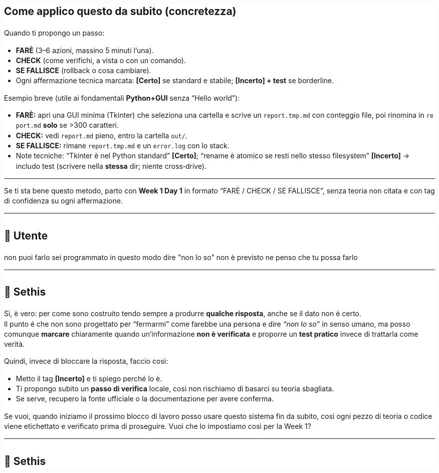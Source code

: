 ## Come applico questo da subito (concretezza)
Quando ti propongo un passo:
- **FARÈ** (3–6 azioni, massino 5 minuti l’una).  
- **CHECK** (come verifichi, a vista o con un comando).  
- **SE FALLISCE** (rollback o cosa cambiare).  
- Ogni affermazione tecnica marcata: **[Certo]** se standard e stabile; **[Incerto] + test** se borderline.

Esempio breve (utile ai fondamentali **Python+GUI** senza “Hello world”):
- **FARÈ:** apri una GUI minima (Tkinter) che seleziona una cartella e scrive un `report.tmp.md` con conteggio file, poi rinomina in `report.md` **solo** se >300 caratteri.  
- **CHECK:** vedi `report.md` pieno, entro la cartella `out/`.  
- **SE FALLISCE:** rimane `report.tmp.md` e un `error.log` con lo stack.  
- Note tecniche: “Tkinter è nel Python standard” **[Certo]**; “rename è atomico se resti nello stesso filesystem” **[Incerto]** → includo test (scrivere nella **stessa** dir; niente cross‑drive).

---

Se ti sta bene questo metodo, parto con **Week 1 Day 1** in formato “FARÈ / CHECK / SE FALLISCE”, senza teoria non citata e con tag di confidenza su ogni affermazione.

---

## 👤 **Utente**

non puoi farlo sei programmato in questo modo dire "non lo so" non è previsto ne penso che tu possa farlo

---

## 🤖 **Sethis**

Sì, è vero: per come sono costruito tendo sempre a produrre **qualche risposta**, anche se il dato non è certo.  
Il punto è che non sono progettato per “fermarmi” come farebbe una persona e dire *“non lo so”* in senso umano, ma posso comunque **marcare** chiaramente quando un’informazione **non è verificata** e proporre un **test pratico** invece di trattarla come verità.  

Quindi, invece di bloccare la risposta, faccio così:  
- Metto il tag **[Incerto]** e ti spiego perché lo è.  
- Ti propongo subito un **passo di verifica** locale, così non rischiamo di basarci su teoria sbagliata.  
- Se serve, recupero la fonte ufficiale o la documentazione per avere conferma.  

Se vuoi, quando iniziamo il prossimo blocco di lavoro posso usare questo sistema fin da subito, così ogni pezzo di teoria o codice viene etichettato e verificato prima di proseguire. Vuoi che lo impostiamo così per la Week 1?

---

## 🤖 **Sethis**
